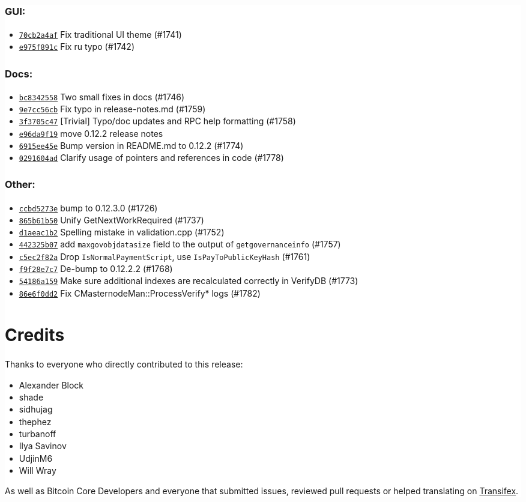 ### GUI:
- [`70cb2a4af`](https://github.com/nitropaypay/nitropay/commit/70cb2a4af) Fix traditional UI theme (#1741)
- [`e975f891c`](https://github.com/nitropaypay/nitropay/commit/e975f891c) Fix ru typo (#1742)

### Docs:
- [`bc8342558`](https://github.com/nitropaypay/nitropay/commit/bc8342558) Two small fixes in docs (#1746)
- [`9e7cc56cb`](https://github.com/nitropaypay/nitropay/commit/9e7cc56cb) Fix typo in release-notes.md (#1759)
- [`3f3705c47`](https://github.com/nitropaypay/nitropay/commit/3f3705c47) [Trivial] Typo/doc updates and RPC help formatting (#1758)
- [`e96da9f19`](https://github.com/nitropaypay/nitropay/commit/e96da9f19) move 0.12.2 release notes
- [`6915ee45e`](https://github.com/nitropaypay/nitropay/commit/6915ee45e) Bump version in README.md to 0.12.2 (#1774)
- [`0291604ad`](https://github.com/nitropaypay/nitropay/commit/0291604ad) Clarify usage of pointers and references in code (#1778)

### Other:
- [`ccbd5273e`](https://github.com/nitropaypay/nitropay/commit/ccbd5273e) bump to 0.12.3.0 (#1726)
- [`865b61b50`](https://github.com/nitropaypay/nitropay/commit/865b61b50) Unify GetNextWorkRequired (#1737)
- [`d1aeac1b2`](https://github.com/nitropaypay/nitropay/commit/d1aeac1b2) Spelling mistake in validation.cpp (#1752)
- [`442325b07`](https://github.com/nitropaypay/nitropay/commit/442325b07) add `maxgovobjdatasize` field to the output of `getgovernanceinfo` (#1757)
- [`c5ec2f82a`](https://github.com/nitropaypay/nitropay/commit/c5ec2f82a) Drop `IsNormalPaymentScript`, use `IsPayToPublicKeyHash` (#1761)
- [`f9f28e7c7`](https://github.com/nitropaypay/nitropay/commit/f9f28e7c7) De-bump to 0.12.2.2 (#1768)
- [`54186a159`](https://github.com/nitropaypay/nitropay/commit/54186a159) Make sure additional indexes are recalculated correctly in VerifyDB (#1773)
- [`86e6f0dd2`](https://github.com/nitropaypay/nitropay/commit/86e6f0dd2) Fix CMasternodeMan::ProcessVerify* logs (#1782)


Credits
=======

Thanks to everyone who directly contributed to this release:

- Alexander Block
- shade
- sidhujag
- thephez
- turbanoff
- Ilya Savinov
- UdjinM6
- Will Wray

As well as Bitcoin Core Developers and everyone that submitted issues,
reviewed pull requests or helped translating on
[Transifex](https://www.transifex.com/projects/p/nitropay/).
